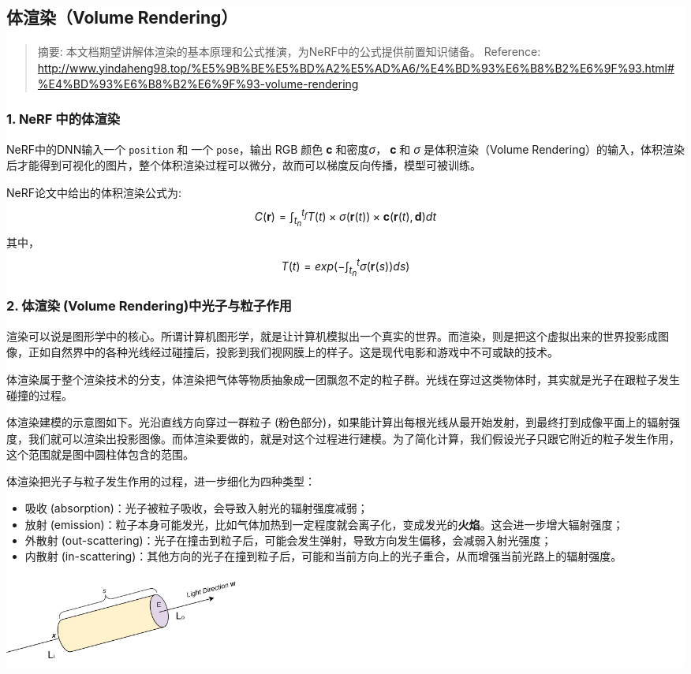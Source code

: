 ## 体渲染（Volume Rendering）

> 摘要: 本文档期望讲解体渲染的基本原理和公式推演，为NeRF中的公式提供前置知识储备。 Reference: http://www.yindaheng98.top/%E5%9B%BE%E5%BD%A2%E5%AD%A6/%E4%BD%93%E6%B8%B2%E6%9F%93.html#%E4%BD%93%E6%B8%B2%E6%9F%93-volume-rendering

### 1. NeRF 中的体渲染
NeRF中的DNN输入一个 `position` 和 一个 `pose`，输出 RGB 颜色 $\bm{c}$ 和密度$\sigma$， $\bm{c}$ 和 $\sigma$ 是体积渲染（Volume Rendering）的输入，体积渲染后才能得到可视化的图片，整个体积渲染过程可以微分，故而可以梯度反向传播，模型可被训练。

NeRF论文中给出的体积渲染公式为:
$$
C(\bm{r}) = \int_{t_n}^{t_f} T(t) \times \sigma(\bm{r}(t)) \times \bm{c}(\bm{r}(t), \bm{d}) dt
$$
其中，
$$
T(t) = exp(-\int_{t_n}^{t} \sigma(\bm{r}(s))  ds)
$$


### 2. 体渲染 (Volume Rendering)中光子与粒子作用

渲染可以说是图形学中的核心。所谓计算机图形学，就是让计算机模拟出一个真实的世界。而渲染，则是把这个虚拟出来的世界投影成图像，正如自然界中的各种光线经过碰撞后，投影到我们视网膜上的样子。这是现代电影和游戏中不可或缺的技术。

体渲染属于整个渲染技术的分支，体渲染把气体等物质抽象成一团飘忽不定的粒子群。光线在穿过这类物体时，其实就是光子在跟粒子发生碰撞的过程。

体渲染建模的示意图如下。光沿直线方向穿过一群粒子 (粉色部分)，如果能计算出每根光线从最开始发射，到最终打到成像平面上的辐射强度，我们就可以渲染出投影图像。而体渲染要做的，就是对这个过程进行建模。为了简化计算，我们假设光子只跟它附近的粒子发生作用，这个范围就是图中圆柱体包含的范围。

体渲染把光子与粒子发生作用的过程，进一步细化为四种类型：

- 吸收 (absorption)：光子被粒子吸收，会导致入射光的辐射强度减弱；
- 放射 (emission)：粒子本身可能发光，比如气体加热到一定程度就会离子化，变成发光的**火焰**。这会进一步增大辐射强度；
- 外散射 (out-scattering)：光子在撞击到粒子后，可能会发生弹射，导致方向发生偏移，会减弱入射光强度；
- 内散射 (in-scattering)：其他方向的光子在撞到粒子后，可能和当前方向上的光子重合，从而增强当前光路上的辐射强度。

<img src="./asset/vr_demo.png" alt="drawing" width="300"/>
